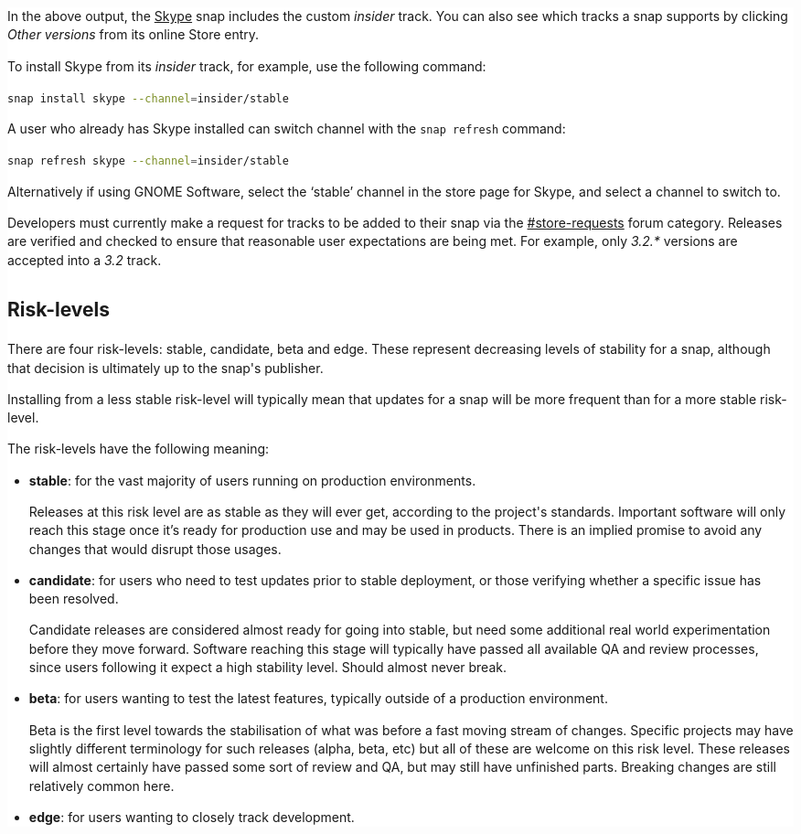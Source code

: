 In the above output, the [Skype](https://snapcraft.io/skype) snap includes the custom *insider* track. You can also see which tracks a snap supports by clicking *Other versions* from its online Store entry.

To install Skype from its *insider* track, for example, use the following
command:

```bash
snap install skype --channel=insider/stable
```

A user who already has Skype installed can switch channel with the ``snap refresh`` command:

```bash
snap refresh skype --channel=insider/stable
```

Alternatively if using GNOME Software, select the ‘stable’ channel in the store page for Skype, and select a channel to switch to.

Developers must currently make a request for tracks to be added to their snap via the [#store-requests](https://forum.snapcraft.io/c/store-requests) forum category. Releases are verified and checked to ensure that reasonable user expectations are being  met. For example, only _3.2.*_ versions are accepted into a _3.2_ track.

<h2 id='heading--risk-levels'>Risk-levels</h2>

There are four risk-levels: stable, candidate, beta and edge. These represent decreasing levels of stability for a snap, although that decision is ultimately up to the snap's publisher. 

Installing from a less stable risk-level will typically mean that updates for a snap will be more frequent than for a more stable risk-level.

The risk-levels have the following meaning:

- **stable**:  for the vast majority of users running on production environments.

    Releases at this risk level are as stable as they will ever get, according to the project's standards. Important software will only reach this stage once it’s ready for production use and may be used in products. There is an implied promise to avoid any changes that would disrupt those usages.

- **candidate**: for users who need to test updates prior to stable deployment, or those verifying whether a specific issue has been resolved.

   Candidate releases are considered almost ready for going into stable, but     need some additional real world experimentation before they move forward. Software reaching this stage will typically have passed all available QA and review processes, since users following it expect a high stability level. Should almost never break.

- **beta**: for users wanting to test the latest features, typically outside of a production environment.

   Beta is the first level towards the stabilisation of what was before a fast moving stream of changes. Specific projects may have slightly different terminology for such releases (alpha, beta, etc) but all of these are welcome on this risk level. These releases will almost certainly have passed some sort of review and QA, but may still have unfinished parts. Breaking changes are still relatively common here.

- **edge**:  for users wanting to closely track development.
